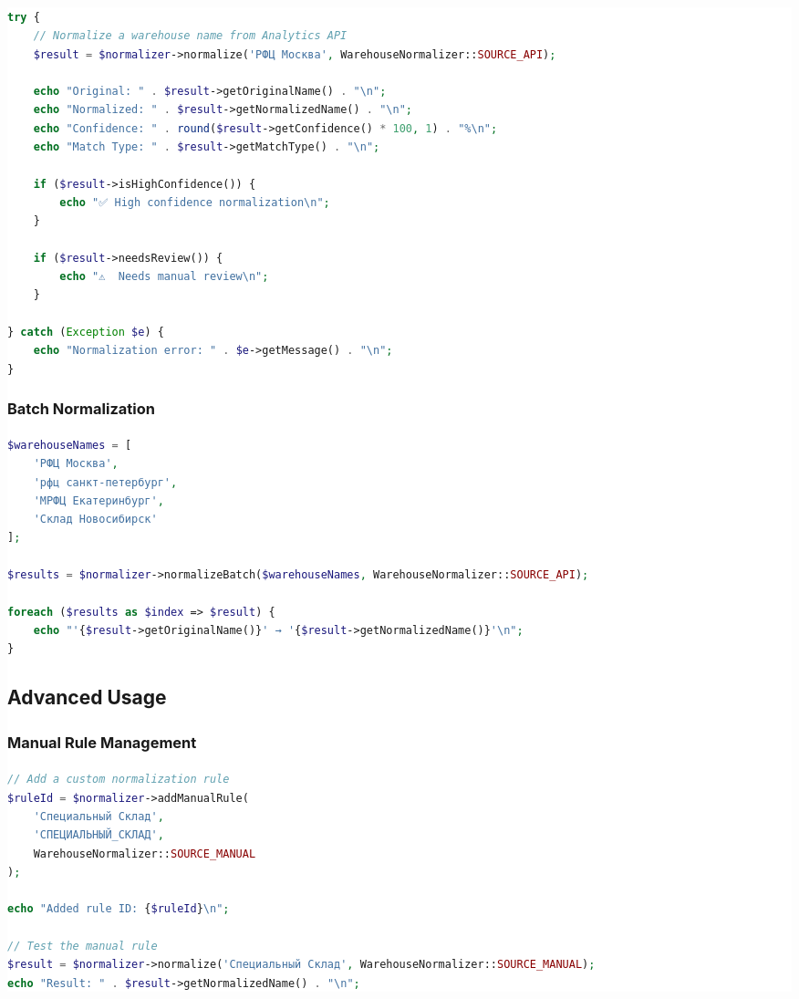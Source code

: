```php
try {
    // Normalize a warehouse name from Analytics API
    $result = $normalizer->normalize('РФЦ Москва', WarehouseNormalizer::SOURCE_API);

    echo "Original: " . $result->getOriginalName() . "\n";
    echo "Normalized: " . $result->getNormalizedName() . "\n";
    echo "Confidence: " . round($result->getConfidence() * 100, 1) . "%\n";
    echo "Match Type: " . $result->getMatchType() . "\n";

    if ($result->isHighConfidence()) {
        echo "✅ High confidence normalization\n";
    }

    if ($result->needsReview()) {
        echo "⚠️  Needs manual review\n";
    }

} catch (Exception $e) {
    echo "Normalization error: " . $e->getMessage() . "\n";
}
```

### Batch Normalization

```php
$warehouseNames = [
    'РФЦ Москва',
    'рфц санкт-петербург',
    'МРФЦ Екатеринбург',
    'Склад Новосибирск'
];

$results = $normalizer->normalizeBatch($warehouseNames, WarehouseNormalizer::SOURCE_API);

foreach ($results as $index => $result) {
    echo "'{$result->getOriginalName()}' → '{$result->getNormalizedName()}'\n";
}
```

## Advanced Usage

### Manual Rule Management

```php
// Add a custom normalization rule
$ruleId = $normalizer->addManualRule(
    'Специальный Склад',
    'СПЕЦИАЛЬНЫЙ_СКЛАД',
    WarehouseNormalizer::SOURCE_MANUAL
);

echo "Added rule ID: {$ruleId}\n";

// Test the manual rule
$result = $normalizer->normalize('Специальный Склад', WarehouseNormalizer::SOURCE_MANUAL);
echo "Result: " . $result->getNormalizedName() . "\n";
```
